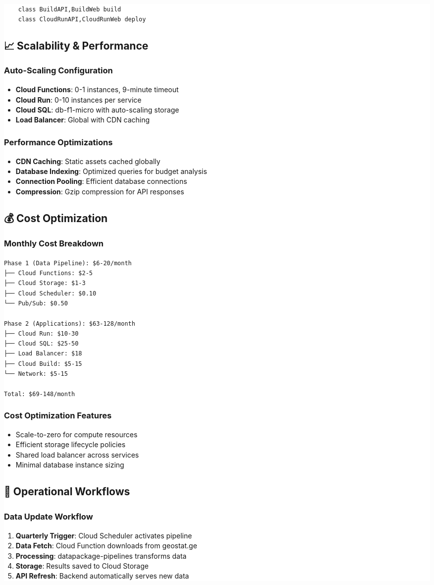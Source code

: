 ```mermaid
    class BuildAPI,BuildWeb build
    class CloudRunAPI,CloudRunWeb deploy
```

## 📈 **Scalability & Performance**

### **Auto-Scaling Configuration**
- **Cloud Functions**: 0-1 instances, 9-minute timeout
- **Cloud Run**: 0-10 instances per service
- **Cloud SQL**: db-f1-micro with auto-scaling storage
- **Load Balancer**: Global with CDN caching

### **Performance Optimizations**
- **CDN Caching**: Static assets cached globally
- **Database Indexing**: Optimized queries for budget analysis
- **Connection Pooling**: Efficient database connections
- **Compression**: Gzip compression for API responses

## 💰 **Cost Optimization**

### **Monthly Cost Breakdown**
```
Phase 1 (Data Pipeline): $6-20/month
├── Cloud Functions: $2-5
├── Cloud Storage: $1-3
├── Cloud Scheduler: $0.10
└── Pub/Sub: $0.50

Phase 2 (Applications): $63-128/month
├── Cloud Run: $10-30
├── Cloud SQL: $25-50
├── Load Balancer: $18
├── Cloud Build: $5-15
└── Network: $5-15

Total: $69-148/month
```

### **Cost Optimization Features**
- Scale-to-zero for compute resources
- Efficient storage lifecycle policies
- Shared load balancer across services
- Minimal database instance sizing

## 🔄 **Operational Workflows**

### **Data Update Workflow**
1. **Quarterly Trigger**: Cloud Scheduler activates pipeline
2. **Data Fetch**: Cloud Function downloads from geostat.ge
3. **Processing**: datapackage-pipelines transforms data
4. **Storage**: Results saved to Cloud Storage
5. **API Refresh**: Backend automatically serves new data
